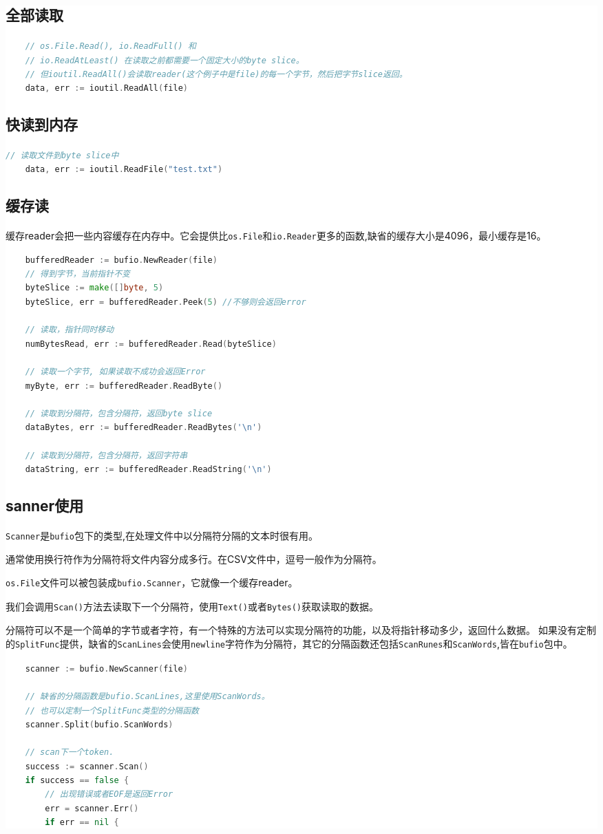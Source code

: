 ## 全部读取

```go
	// os.File.Read(), io.ReadFull() 和
    // io.ReadAtLeast() 在读取之前都需要一个固定大小的byte slice。
    // 但ioutil.ReadAll()会读取reader(这个例子中是file)的每一个字节，然后把字节slice返回。
    data, err := ioutil.ReadAll(file)
```

## 快读到内存

```go
// 读取文件到byte slice中
    data, err := ioutil.ReadFile("test.txt")
```

## 缓存读

缓存reader会把一些内容缓存在内存中。它会提供比`os.File`和`io.Reader`更多的函数,缺省的缓存大小是4096，最小缓存是16。

```go
	bufferedReader := bufio.NewReader(file)
    // 得到字节，当前指针不变
    byteSlice := make([]byte, 5)
    byteSlice, err = bufferedReader.Peek(5) //不够则会返回error

    // 读取，指针同时移动
    numBytesRead, err := bufferedReader.Read(byteSlice)

    // 读取一个字节, 如果读取不成功会返回Error
    myByte, err := bufferedReader.ReadByte()

    // 读取到分隔符，包含分隔符，返回byte slice
    dataBytes, err := bufferedReader.ReadBytes('\n')
      
    // 读取到分隔符，包含分隔符，返回字符串
    dataString, err := bufferedReader.ReadString('\n')
```

## sanner使用

`Scanner`是`bufio`包下的类型,在处理文件中以分隔符分隔的文本时很有用。

通常使用换行符作为分隔符将文件内容分成多行。在CSV文件中，逗号一般作为分隔符。

`os.File`文件可以被包装成`bufio.Scanner`，它就像一个缓存reader。

我们会调用`Scan()`方法去读取下一个分隔符，使用`Text()`或者`Bytes()`获取读取的数据。

分隔符可以不是一个简单的字节或者字符，有一个特殊的方法可以实现分隔符的功能，以及将指针移动多少，返回什么数据。
如果没有定制的`SplitFunc`提供，缺省的`ScanLines`会使用`newline`字符作为分隔符，其它的分隔函数还包括`ScanRunes`和`ScanWords`,皆在`bufio`包中。

```go
	scanner := bufio.NewScanner(file)

    // 缺省的分隔函数是bufio.ScanLines,这里使用ScanWords。
    // 也可以定制一个SplitFunc类型的分隔函数
    scanner.Split(bufio.ScanWords)

    // scan下一个token.
    success := scanner.Scan()
    if success == false {
        // 出现错误或者EOF是返回Error
        err = scanner.Err()
        if err == nil {
```